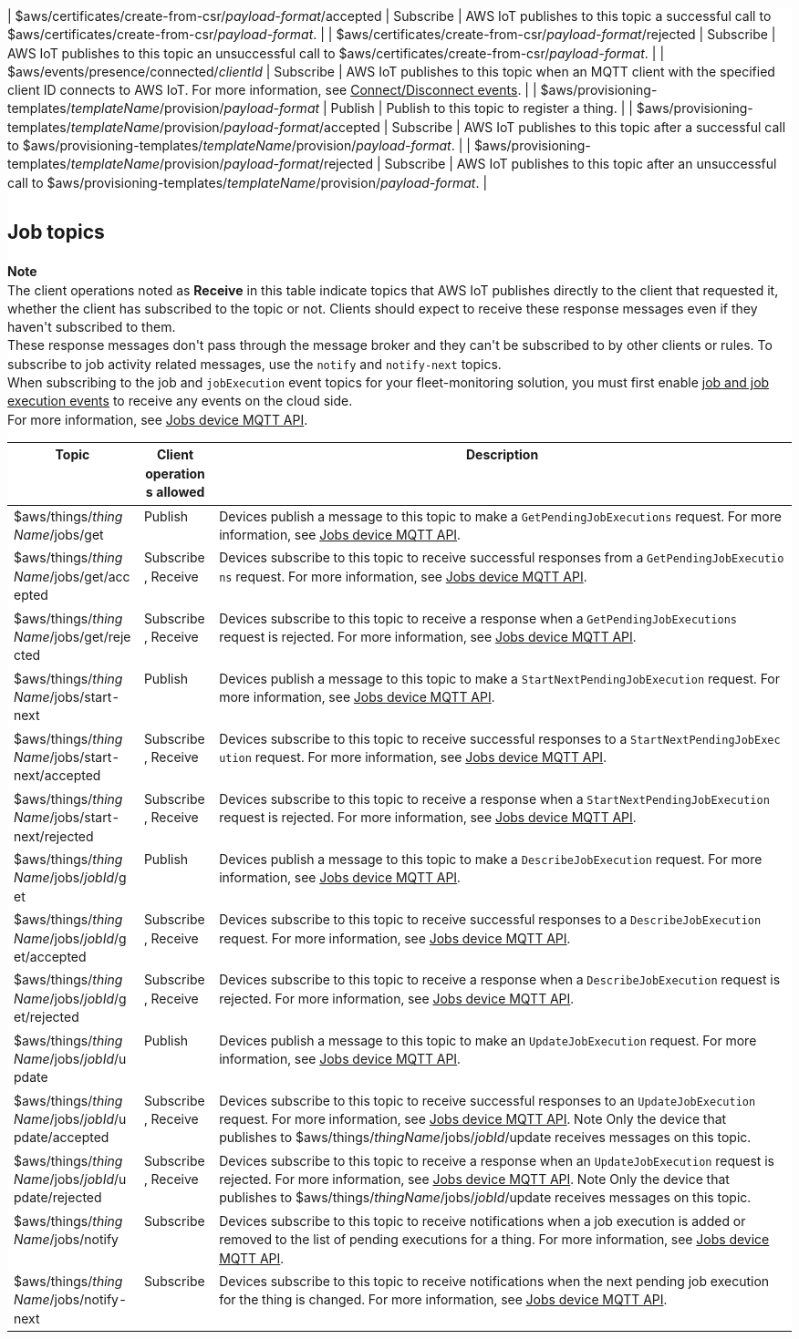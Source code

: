 |  $aws/certificates/create\-from\-csr/*payload\-format*/accepted  |  Subscribe  |  AWS IoT publishes to this topic a successful call to $aws/certificates/create\-from\-csr/*payload\-format*\.  | 
|  $aws/certificates/create\-from\-csr/*payload\-format*/rejected  |  Subscribe  |  AWS IoT publishes to this topic an unsuccessful call to $aws/certificates/create\-from\-csr/*payload\-format*\.  | 
|  $aws/events/presence/connected/*clientId*  |  Subscribe  |  AWS IoT publishes to this topic when an MQTT client with the specified client ID connects to AWS IoT\. For more information, see [Connect/Disconnect events](life-cycle-events.md#connect-disconnect)\.  | 
|  $aws/provisioning\-templates/*templateName*/provision/*payload\-format*  |  Publish  |  Publish to this topic to register a thing\.  | 
|  $aws/provisioning\-templates/*templateName*/provision/*payload\-format*/accepted  |  Subscribe  |  AWS IoT publishes to this topic after a successful call to $aws/provisioning\-templates/*templateName*/provision/*payload\-format*\.  | 
|  $aws/provisioning\-templates/*templateName*/provision/*payload\-format*/rejected  |  Subscribe  |  AWS IoT publishes to this topic after an unsuccessful call to $aws/provisioning\-templates/*templateName*/provision/*payload\-format*\.  | 

## Job topics<a name="reserved-topics-job"></a>

**Note**  
The client operations noted as **Receive** in this table indicate topics that AWS IoT publishes directly to the client that requested it, whether the client has subscribed to the topic or not\. Clients should expect to receive these response messages even if they haven't subscribed to them\.  
These response messages don't pass through the message broker and they can't be subscribed to by other clients or rules\. To subscribe to job activity related messages, use the `notify` and `notify-next` topics\.  
When subscribing to the job and `jobExecution` event topics for your fleet\-monitoring solution, you must first enable [job and job execution events](iot-events.md) to receive any events on the cloud side\.  
For more information, see [Jobs device MQTT API](jobs-mqtt-api.md)\.


| Topic | Client operations allowed | Description | 
| --- | --- | --- | 
|  $aws/things/*thingName*/jobs/get  |  Publish  |  Devices publish a message to this topic to make a `GetPendingJobExecutions` request\. For more information, see [Jobs device MQTT API](jobs-mqtt-api.md)\.  | 
|  $aws/things/*thingName*/jobs/get/accepted  |  Subscribe, Receive  |  Devices subscribe to this topic to receive successful responses from a `GetPendingJobExecutions` request\. For more information, see [Jobs device MQTT API](jobs-mqtt-api.md)\.   | 
|  $aws/things/*thingName*/jobs/get/rejected  |  Subscribe, Receive  |  Devices subscribe to this topic to receive a response when a `GetPendingJobExecutions` request is rejected\. For more information, see [Jobs device MQTT API](jobs-mqtt-api.md)\.  | 
|  $aws/things/*thingName*/jobs/start\-next  |  Publish  |  Devices publish a message to this topic to make a `StartNextPendingJobExecution` request\. For more information, see [Jobs device MQTT API](jobs-mqtt-api.md)\.  | 
|  $aws/things/*thingName*/jobs/start\-next/accepted  |  Subscribe, Receive  |  Devices subscribe to this topic to receive successful responses to a `StartNextPendingJobExecution` request\. For more information, see [Jobs device MQTT API](jobs-mqtt-api.md)\.  | 
|  $aws/things/*thingName*/jobs/start\-next/rejected  |  Subscribe, Receive  |  Devices subscribe to this topic to receive a response when a `StartNextPendingJobExecution` request is rejected\. For more information, see [Jobs device MQTT API](jobs-mqtt-api.md)\.  | 
|  $aws/things/*thingName*/jobs/*jobId*/get  |  Publish  |  Devices publish a message to this topic to make a `DescribeJobExecution` request\. For more information, see [Jobs device MQTT API](jobs-mqtt-api.md)\.  | 
|  $aws/things/*thingName*/jobs/*jobId*/get/accepted  |  Subscribe, Receive  |  Devices subscribe to this topic to receive successful responses to a `DescribeJobExecution` request\. For more information, see [Jobs device MQTT API](jobs-mqtt-api.md)\.  | 
|  $aws/things/*thingName*/jobs/*jobId*/get/rejected  |  Subscribe, Receive  |  Devices subscribe to this topic to receive a response when a `DescribeJobExecution` request is rejected\. For more information, see [Jobs device MQTT API](jobs-mqtt-api.md)\.  | 
|  $aws/things/*thingName*/jobs/*jobId*/update  |  Publish  |  Devices publish a message to this topic to make an `UpdateJobExecution` request\. For more information, see [Jobs device MQTT API](jobs-mqtt-api.md)\.  | 
|  $aws/things/*thingName*/jobs/*jobId*/update/accepted  |  Subscribe, Receive  |  Devices subscribe to this topic to receive successful responses to an `UpdateJobExecution` request\. For more information, see [Jobs device MQTT API](jobs-mqtt-api.md)\.  Note Only the device that publishes to $aws/things/*thingName*/jobs/*jobId*/update receives messages on this topic\.   | 
|  $aws/things/*thingName*/jobs/*jobId*/update/rejected  |  Subscribe, Receive  |  Devices subscribe to this topic to receive a response when an `UpdateJobExecution` request is rejected\. For more information, see [Jobs device MQTT API](jobs-mqtt-api.md)\.  Note Only the device that publishes to $aws/things/*thingName*/jobs/*jobId*/update receives messages on this topic\.   | 
|  $aws/things/*thingName*/jobs/notify  |  Subscribe  |  Devices subscribe to this topic to receive notifications when a job execution is added or removed to the list of pending executions for a thing\. For more information, see [Jobs device MQTT API](jobs-mqtt-api.md)\.  | 
|  $aws/things/*thingName*/jobs/notify\-next  |  Subscribe  |  Devices subscribe to this topic to receive notifications when the next pending job execution for the thing is changed\. For more information, see [Jobs device MQTT API](jobs-mqtt-api.md)\.  | 